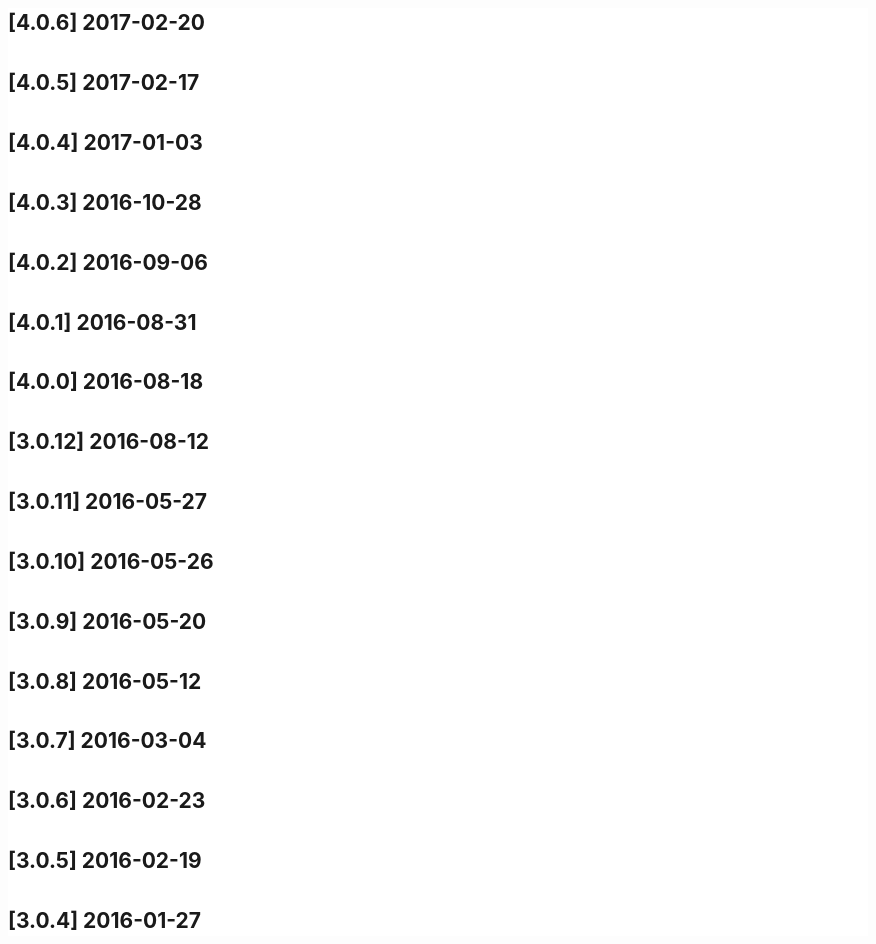 
## [4.0.6] 2017-02-20


## [4.0.5] 2017-02-17


## [4.0.4] 2017-01-03


## [4.0.3] 2016-10-28


## [4.0.2] 2016-09-06


## [4.0.1] 2016-08-31


## [4.0.0] 2016-08-18


## [3.0.12] 2016-08-12


## [3.0.11] 2016-05-27


## [3.0.10] 2016-05-26


## [3.0.9] 2016-05-20


## [3.0.8] 2016-05-12


## [3.0.7] 2016-03-04


## [3.0.6] 2016-02-23


## [3.0.5] 2016-02-19


## [3.0.4] 2016-01-27
